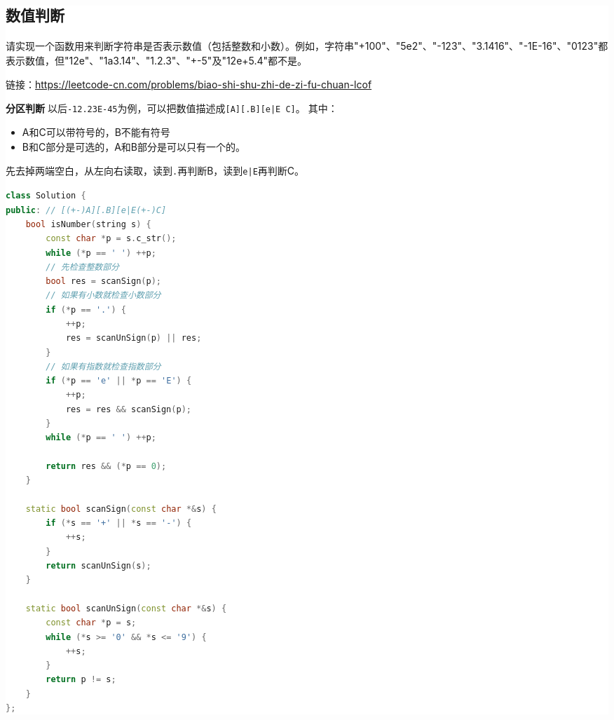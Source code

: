 
## 数值判断
请实现一个函数用来判断字符串是否表示数值（包括整数和小数）。例如，字符串"+100"、"5e2"、"-123"、"3.1416"、"-1E-16"、"0123"都表示数值，但"12e"、"1a3.14"、"1.2.3"、"+-5"及"12e+5.4"都不是。

链接：https://leetcode-cn.com/problems/biao-shi-shu-zhi-de-zi-fu-chuan-lcof

**分区判断**
以后`-12.23E-45`为例，可以把数值描述成`[A][.B][e|E C]`。
其中：
- A和C可以带符号的，B不能有符号
- B和C部分是可选的，A和B部分是可以只有一个的。

先去掉两端空白，从左向右读取，读到`.`再判断B，读到`e|E`再判断C。

```cpp
class Solution {
public: // [(+-)A][.B][e|E(+-)C]
    bool isNumber(string s) {
        const char *p = s.c_str();
        while (*p == ' ') ++p;
        // 先检查整数部分
        bool res = scanSign(p);
        // 如果有小数就检查小数部分
        if (*p == '.') {
            ++p;
            res = scanUnSign(p) || res;
        }
        // 如果有指数就检查指数部分
        if (*p == 'e' || *p == 'E') {
            ++p;
            res = res && scanSign(p);
        }
        while (*p == ' ') ++p;

        return res && (*p == 0);
    }

    static bool scanSign(const char *&s) {
        if (*s == '+' || *s == '-') {
            ++s;
        }
        return scanUnSign(s);
    }

    static bool scanUnSign(const char *&s) {
        const char *p = s;
        while (*s >= '0' && *s <= '9') {
            ++s;
        }
        return p != s;
    }
};
```
